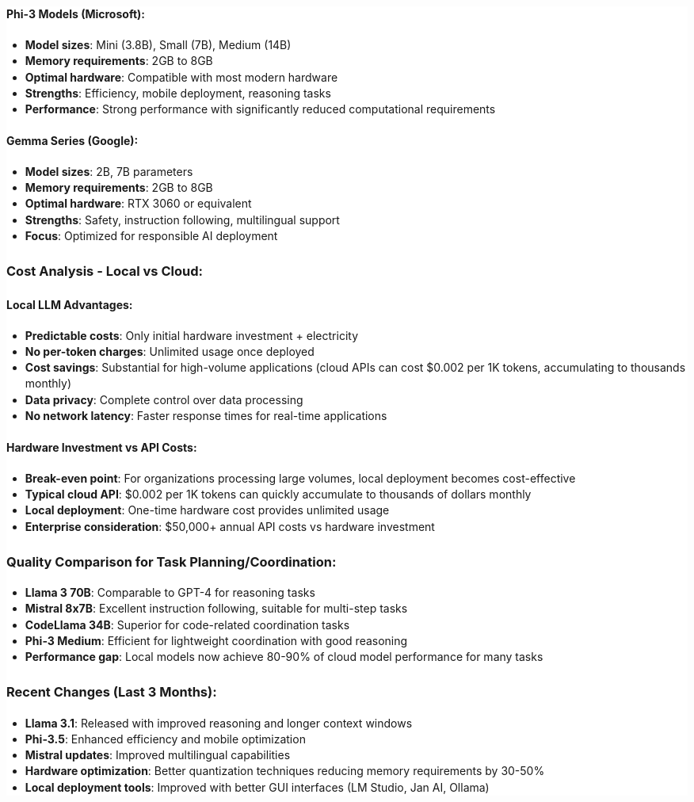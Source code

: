 #### Phi-3 Models (Microsoft):
- **Model sizes**: Mini (3.8B), Small (7B), Medium (14B)
- **Memory requirements**: 2GB to 8GB
- **Optimal hardware**: Compatible with most modern hardware
- **Strengths**: Efficiency, mobile deployment, reasoning tasks
- **Performance**: Strong performance with significantly reduced computational requirements

#### Gemma Series (Google):
- **Model sizes**: 2B, 7B parameters
- **Memory requirements**: 2GB to 8GB
- **Optimal hardware**: RTX 3060 or equivalent
- **Strengths**: Safety, instruction following, multilingual support
- **Focus**: Optimized for responsible AI deployment

### Cost Analysis - Local vs Cloud:
#### Local LLM Advantages:
- **Predictable costs**: Only initial hardware investment + electricity
- **No per-token charges**: Unlimited usage once deployed
- **Cost savings**: Substantial for high-volume applications (cloud APIs can cost $0.002 per 1K tokens, accumulating to thousands monthly)
- **Data privacy**: Complete control over data processing
- **No network latency**: Faster response times for real-time applications

#### Hardware Investment vs API Costs:
- **Break-even point**: For organizations processing large volumes, local deployment becomes cost-effective
- **Typical cloud API**: $0.002 per 1K tokens can quickly accumulate to thousands of dollars monthly
- **Local deployment**: One-time hardware cost provides unlimited usage
- **Enterprise consideration**: $50,000+ annual API costs vs hardware investment

### Quality Comparison for Task Planning/Coordination:
- **Llama 3 70B**: Comparable to GPT-4 for reasoning tasks
- **Mistral 8x7B**: Excellent instruction following, suitable for multi-step tasks
- **CodeLlama 34B**: Superior for code-related coordination tasks
- **Phi-3 Medium**: Efficient for lightweight coordination with good reasoning
- **Performance gap**: Local models now achieve 80-90% of cloud model performance for many tasks

### Recent Changes (Last 3 Months):
- **Llama 3.1**: Released with improved reasoning and longer context windows
- **Phi-3.5**: Enhanced efficiency and mobile optimization
- **Mistral updates**: Improved multilingual capabilities
- **Hardware optimization**: Better quantization techniques reducing memory requirements by 30-50%
- **Local deployment tools**: Improved with better GUI interfaces (LM Studio, Jan AI, Ollama)

